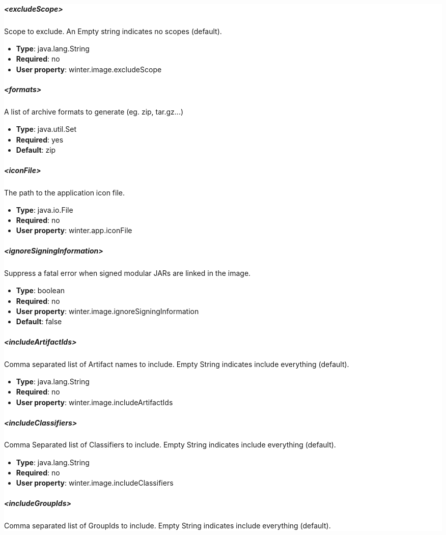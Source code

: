 
##### &lt;excludeScope&gt;

Scope to exclude. An Empty string indicates no scopes (default).

- **Type**: java.lang.String
- **Required**: no
- **User property**: winter.image.excludeScope


##### &lt;formats&gt;

A list of archive formats to generate (eg. zip, tar.gz...)

- **Type**: java.util.Set
- **Required**: yes
- **Default**: zip


##### &lt;iconFile&gt;

The path to the application icon file.

- **Type**: java.io.File
- **Required**: no
- **User property**: winter.app.iconFile


##### &lt;ignoreSigningInformation&gt;

Suppress a fatal error when signed modular JARs are linked in the image.

- **Type**: boolean
- **Required**: no
- **User property**: winter.image.ignoreSigningInformation
- **Default**: false


##### &lt;includeArtifactIds&gt;

Comma separated list of Artifact names to include. Empty String indicates include everything (default).

- **Type**: java.lang.String
- **Required**: no
- **User property**: winter.image.includeArtifactIds


##### &lt;includeClassifiers&gt;

Comma Separated list of Classifiers to include. Empty String indicates include everything (default).

- **Type**: java.lang.String
- **Required**: no
- **User property**: winter.image.includeClassifiers


##### &lt;includeGroupIds&gt;

Comma separated list of GroupIds to include. Empty String indicates include everything (default).
